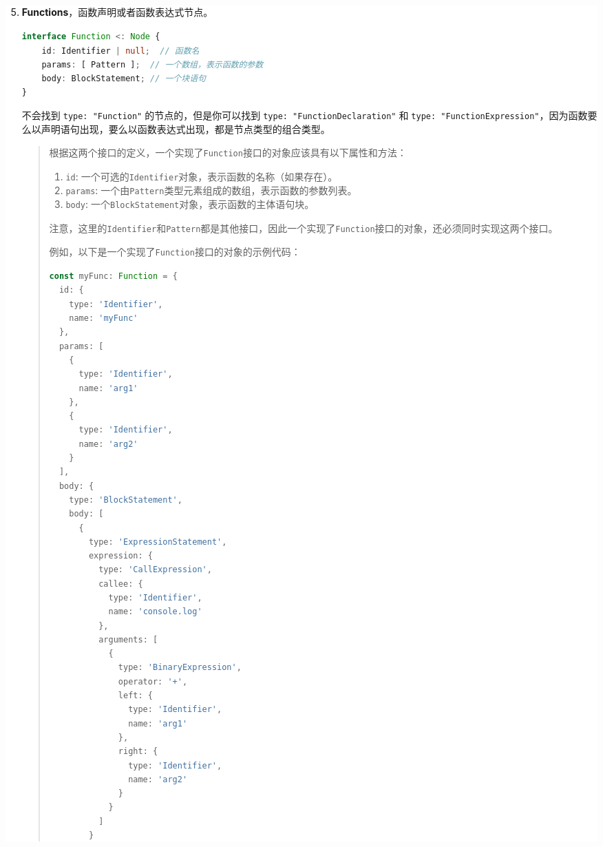 5. **Functions**，函数声明或者函数表达式节点。

   ```ts
   interface Function <: Node {
       id: Identifier | null;  // 函数名
       params: [ Pattern ];  // 一个数组，表示函数的参数
       body: BlockStatement; // 一个块语句
   }
   ```

   不会找到 `type: "Function"` 的节点的，但是你可以找到 `type: "FunctionDeclaration"` 和 `type: "FunctionExpression"`，因为函数要么以声明语句出现，要么以函数表达式出现，都是节点类型的组合类型。

   > 根据这两个接口的定义，一个实现了`Function`接口的对象应该具有以下属性和方法：
   >
   > 1. `id`: 一个可选的`Identifier`对象，表示函数的名称（如果存在）。
   > 2. `params`: 一个由`Pattern`类型元素组成的数组，表示函数的参数列表。
   > 3. `body`: 一个`BlockStatement`对象，表示函数的主体语句块。
   >
   > 注意，这里的`Identifier`和`Pattern`都是其他接口，因此一个实现了`Function`接口的对象，还必须同时实现这两个接口。
   >
   > 例如，以下是一个实现了`Function`接口的对象的示例代码：
   >
   > ```ts
   > const myFunc: Function = {
   >   id: {
   >     type: 'Identifier',
   >     name: 'myFunc'
   >   },
   >   params: [
   >     {
   >       type: 'Identifier',
   >       name: 'arg1'
   >     },
   >     {
   >       type: 'Identifier',
   >       name: 'arg2'
   >     }
   >   ],
   >   body: {
   >     type: 'BlockStatement',
   >     body: [
   >       {
   >         type: 'ExpressionStatement',
   >         expression: {
   >           type: 'CallExpression',
   >           callee: {
   >             type: 'Identifier',
   >             name: 'console.log'
   >           },
   >           arguments: [
   >             {
   >               type: 'BinaryExpression',
   >               operator: '+',
   >               left: {
   >                 type: 'Identifier',
   >                 name: 'arg1'
   >               },
   >               right: {
   >                 type: 'Identifier',
   >                 name: 'arg2'
   >               }
   >             }
   >           ]
   >         }